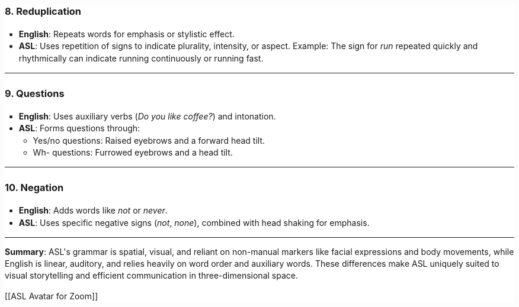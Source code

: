 
### **8. Reduplication**

- **English**: Repeats words for emphasis or stylistic effect.
- **ASL**: Uses repetition of signs to indicate plurality, intensity, or aspect.
    Example: The sign for _run_ repeated quickly and rhythmically can indicate running continuously or running fast.

---

### **9. Questions**

- **English**: Uses auxiliary verbs (_Do you like coffee?_) and intonation.
- **ASL**: Forms questions through:
    - Yes/no questions: Raised eyebrows and a forward head tilt.
    - Wh- questions: Furrowed eyebrows and a head tilt.

---

### **10. Negation**

- **English**: Adds words like _not_ or _never_.
- **ASL**: Uses specific negative signs (_not_, _none_), combined with head shaking for emphasis.

---

**Summary**:
ASL's grammar is spatial, visual, and reliant on non-manual markers like facial expressions and body movements, while English is linear, auditory, and relies heavily on word order and auxiliary words. These differences make ASL uniquely suited to visual storytelling and efficient communication in three-dimensional space.

[[ASL Avatar for Zoom]]